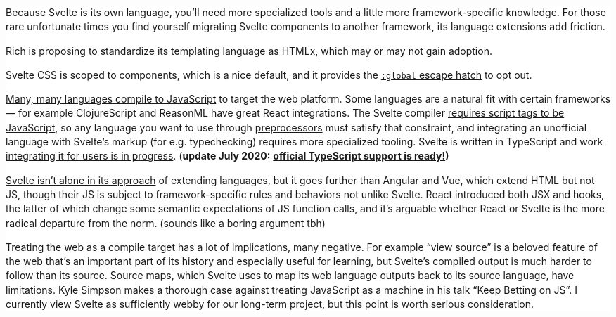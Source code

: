 Because Svelte is its own language,
you’ll need more specialized tools
and a little more framework-specific knowledge.
For those rare unfortunate times you find yourself migrating
Svelte components to another framework,
its language extensions add friction.

Rich is proposing to standardize its templating language as
[HTMLx](https://github.com/htmlx-org/HTMLx),
which may or may not gain adoption.

Svelte CSS is scoped to components, which is a nice default,
and it provides the [`:global` escape hatch](https://svelte.dev/docs#style)
to opt out.

[Many, many languages compile to JavaScript](https://github.com/jashkenas/coffeescript/wiki/List-of-languages-that-compile-to-JS)
to target the web platform.
Some languages are a natural fit with certain frameworks —
for example ClojureScript and ReasonML have great React integrations.
The Svelte compiler
[requires script tags to be JavaScript](https://twitter.com/Rich_Harris/status/1237864318164553729),
so any language you want to use through
[preprocessors](https://svelte.dev/docs#svelte_preprocess)
must satisfy that constraint,
and integrating an unofficial language
with Svelte’s markup (for e.g. typechecking)
requires more specialized tooling.
Svelte is written in TypeScript and work
[integrating it for users is in progress](https://github.com/sveltejs/svelte/issues/4518).
(**update July 2020:**
**[official TypeScript support is ready!](https://svelte.dev/blog/svelte-and-typescript))**

[Svelte isn’t alone in its approach](https://twitter.com/Rich_Harris/status/1120737306774843392)
of extending languages, but it goes further than Angular and Vue,
which extend HTML but not JS,
though their JS is subject to framework-specific rules and behaviors
not unlike Svelte.
React introduced both JSX and hooks,
the latter of which change some semantic expectations of JS function calls,
and it’s arguable whether React or Svelte
is the more radical departure from the norm.
(sounds like a boring argument tbh)

Treating the web as a compile target has a lot of implications, many negative.
For example “view source” is a beloved feature of the web
that’s an important part of its history and especially useful for learning,
but Svelte’s compiled output is much harder to follow than its source.
Source maps, which Svelte uses to map its web language outputs
back to its source language, have limitations.
Kyle Simpson makes a thorough case against treating JavaScript as a machine
in his talk [“Keep Betting on JS”](https://www.youtube.com/watch?v=ft5bYnt0W48).
I currently view Svelte as sufficiently webby for our long-term project,
but this point is worth serious consideration.
